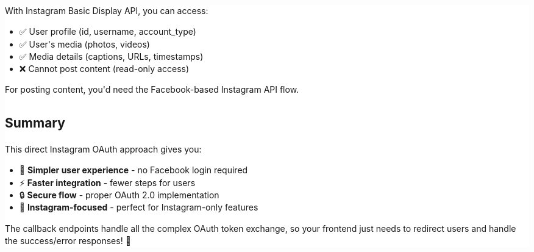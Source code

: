 With Instagram Basic Display API, you can access:
- ✅ User profile (id, username, account_type)
- ✅ User's media (photos, videos)
- ✅ Media details (captions, URLs, timestamps)
- ❌ Cannot post content (read-only access)

For posting content, you'd need the Facebook-based Instagram API flow.

## Summary

This direct Instagram OAuth approach gives you:
- 🎯 **Simpler user experience** - no Facebook login required
- ⚡ **Faster integration** - fewer steps for users
- 🔒 **Secure flow** - proper OAuth 2.0 implementation
- 📱 **Instagram-focused** - perfect for Instagram-only features

The callback endpoints handle all the complex OAuth token exchange, so your frontend just needs to redirect users and handle the success/error responses! 🚀 